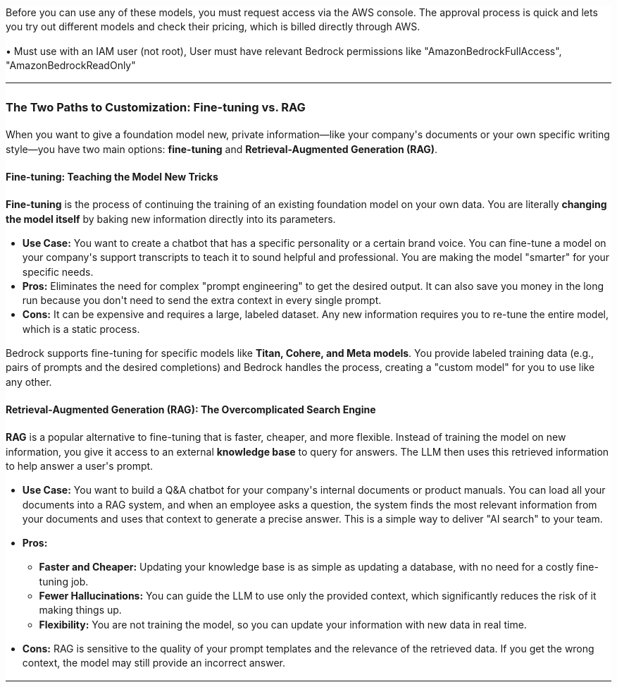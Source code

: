 Before you can use any of these models, you must request access via the AWS console. The approval process is quick and lets you try out different models and check their pricing, which is billed directly through AWS.

• Must use with an IAM user (not root), User must have relevant Bedrock permissions like "AmazonBedrockFullAccess", "AmazonBedrockReadOnly"
***

### The Two Paths to Customization: Fine-tuning vs. RAG

When you want to give a foundation model new, private information—like your company's documents or your own specific writing style—you have two main options: **fine-tuning** and **Retrieval-Augmented Generation (RAG)**.

#### Fine-tuning: Teaching the Model New Tricks

**Fine-tuning** is the process of continuing the training of an existing foundation model on your own data. You are literally **changing the model itself** by baking new information directly into its parameters.

* **Use Case:** You want to create a chatbot that has a specific personality or a certain brand voice. You can fine-tune a model on your company's support transcripts to teach it to sound helpful and professional. You are making the model "smarter" for your specific needs.
* **Pros:** Eliminates the need for complex "prompt engineering" to get the desired output. It can also save you money in the long run because you don't need to send the extra context in every single prompt.
* **Cons:** It can be expensive and requires a large, labeled dataset. Any new information requires you to re-tune the entire model, which is a static process.

Bedrock supports fine-tuning for specific models like **Titan, Cohere, and Meta models**. You provide labeled training data (e.g., pairs of prompts and the desired completions) and Bedrock handles the process, creating a "custom model" for you to use like any other.

#### Retrieval-Augmented Generation (RAG): The Overcomplicated Search Engine

**RAG** is a popular alternative to fine-tuning that is faster, cheaper, and more flexible. Instead of training the model on new information, you give it access to an external **knowledge base** to query for answers. The LLM then uses this retrieved information to help answer a user's prompt. 

* **Use Case:** You want to build a Q&A chatbot for your company's internal documents or product manuals. You can load all your documents into a RAG system, and when an employee asks a question, the system finds the most relevant information from your documents and uses that context to generate a precise answer. This is a simple way to deliver "AI search" to your team.
* **Pros:**
    * **Faster and Cheaper:** Updating your knowledge base is as simple as updating a database, with no need for a costly fine-tuning job.
    * **Fewer Hallucinations:** You can guide the LLM to use only the provided context, which significantly reduces the risk of it making things up.
    * **Flexibility:** You are not training the model, so you can update your information with new data in real time.

* **Cons:** RAG is sensitive to the quality of your prompt templates and the relevance of the retrieved data. If you get the wrong context, the model may still provide an incorrect answer.

---